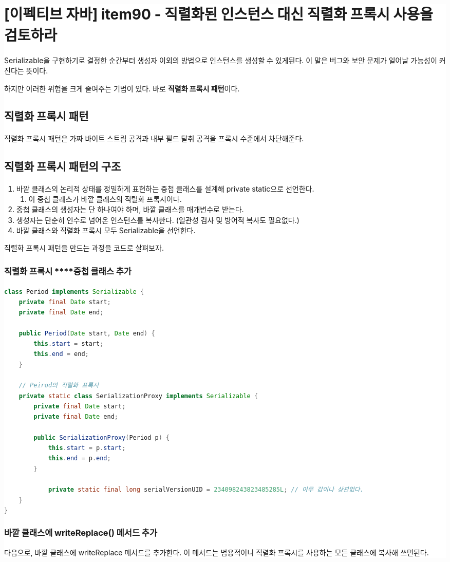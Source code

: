 # [이펙티브 자바] item90 - 직렬화된 인스턴스 대신 직렬화 프록시 사용을 검토하라

Serializable을 구현하기로 결정한 순간부터 생성자 이외의 방법으로 인스턴스를 생성할 수 있게된다. 
이 말은 버그와 보안 문제가 일어날 가능성이 커진다는 뜻이다.

하지만 이러한 위험을 크게 줄여주는 기법이 있다. 바로 **직렬화 프록시 패턴**이다.

## 직렬화 프록시 패턴

직렬화 프록시 패턴은 가짜 바이트 스트림 공격과 내부 필드 탈취 공격을 프록시 수준에서 차단해준다.

## 직렬화 프록시 패턴의 구조

1. 바깥 클래스의 논리적 상태를 정밀하게 표현하는 중첩 클래스를 설계해 private static으로 선언한다.
    1. 이 중첩 클래스가 바깥 클래스의 직렬화 프록시이다.
2. 중첩 클래스의 생성자는 단 하나여야 하며, 바깥 클래스를 매개변수로 받는다.
3. 생성자는 단순히 인수로 넘어온 인스턴스를 복사한다. (일관성 검사 및 방어적 복사도 필요없다.)
4. 바깥 클래스와 직렬화 프록시 모두 Serializable을 선언한다.

직렬화 프록시 패턴을 만드는 과정을 코드로 살펴보자.

### 직렬화 프록시 ****중첩 클래스 추가

```java
class Period implements Serializable {
    private final Date start;
    private final Date end;

    public Period(Date start, Date end) {
        this.start = start;
        this.end = end;
    }

    // Peirod의 직렬화 프록시
    private static class SerializationProxy implements Serializable {
        private final Date start;
        private final Date end;

        public SerializationProxy(Period p) {
            this.start = p.start;
            this.end = p.end;
        }

		    private static final long serialVersionUID = 234098243823485285L; // 아무 값이나 상관없다.
    }
}
```

### 바깥 클래스에 writeReplace() 메서드 추가

다음으로, 바깥 클래스에 writeReplace 메서드를 추가한다. 
이 메서드는 범용적이니 직렬화 프록시를 사용하는 모든 클래스에 복사해 쓰면된다.
